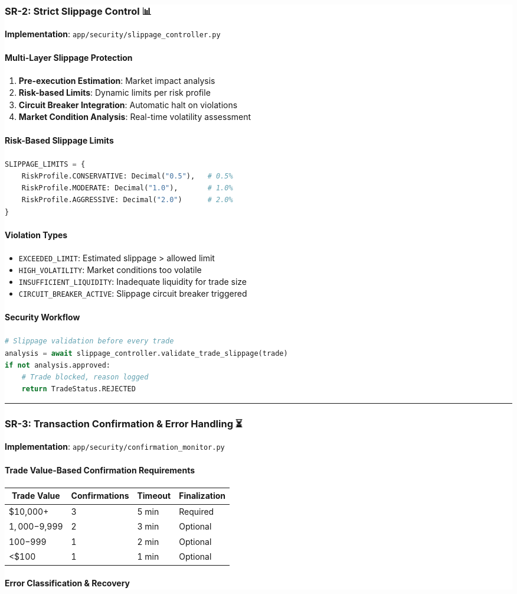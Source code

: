 ### SR-2: Strict Slippage Control 📊

**Implementation**: `app/security/slippage_controller.py`

#### Multi-Layer Slippage Protection
1. **Pre-execution Estimation**: Market impact analysis
2. **Risk-based Limits**: Dynamic limits per risk profile
3. **Circuit Breaker Integration**: Automatic halt on violations
4. **Market Condition Analysis**: Real-time volatility assessment

#### Risk-Based Slippage Limits
```python
SLIPPAGE_LIMITS = {
    RiskProfile.CONSERVATIVE: Decimal("0.5"),   # 0.5%
    RiskProfile.MODERATE: Decimal("1.0"),       # 1.0%  
    RiskProfile.AGGRESSIVE: Decimal("2.0")      # 2.0%
}
```

#### Violation Types
- `EXCEEDED_LIMIT`: Estimated slippage > allowed limit
- `HIGH_VOLATILITY`: Market conditions too volatile
- `INSUFFICIENT_LIQUIDITY`: Inadequate liquidity for trade size
- `CIRCUIT_BREAKER_ACTIVE`: Slippage circuit breaker triggered

#### Security Workflow
```python
# Slippage validation before every trade
analysis = await slippage_controller.validate_trade_slippage(trade)
if not analysis.approved:
    # Trade blocked, reason logged
    return TradeStatus.REJECTED
```

---

### SR-3: Transaction Confirmation & Error Handling ⏳

**Implementation**: `app/security/confirmation_monitor.py`

#### Trade Value-Based Confirmation Requirements

| Trade Value | Confirmations | Timeout | Finalization |
|-------------|--------------|---------|--------------|
| $10,000+    | 3           | 5 min   | Required     |
| $1,000-$9,999 | 2         | 3 min   | Optional     |
| $100-$999   | 1           | 2 min   | Optional     |
| <$100       | 1           | 1 min   | Optional     |

#### Error Classification & Recovery
